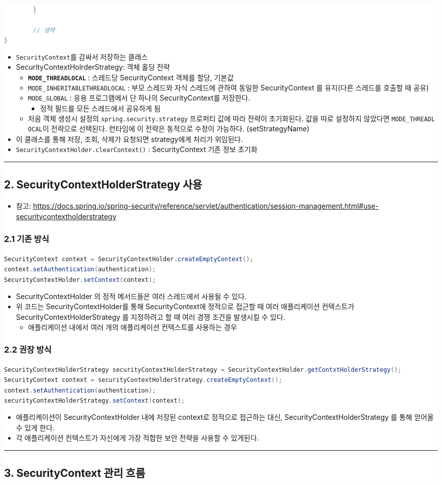 ```java
		}

		// 생략
}
```
- `SecurityContext`를 감싸서 저장하는 클래스
- SecurityContextHolrderStrategy: 객체 홀딩 전략
    - **`MODE_THREADLOCAL`** : 스레드당 SecurityContext 객체를 할당, 기본값
    - `MODE_INHERITABLETHREADLOCAL` : 부모 스레드와 자식 스레드에 관하여 동일한 SecurityContext 를 유지(다른 스레드를 호출할 때 공유)
    - `MODE_GLOBAL` : 응용 프로그램에서 단 하나의 SecurityContext를 저장한다.
        - 정적 필드를 모든 스레드에서 공유하게 됨
    - 처음 객체 생성시 설정의 `spring.security.strategy` 프로퍼티 값에 따라 전략이 초기화된다.
      값을 따로 설정하지 않았다면 `MODE_THREADLOCAL`이 전략으로 선택된다. 런타임에 이 전략은 동적으로 수정이 가능하다. (setStrategyName)
- 이 클래스를 통해 저장, 조회, 삭제가 요청되면 strategy에게 처리가 위임된다.
- `SecurityContextHolder.clearContext()` : SecurityContext 기존 정보 초기화

---

## 2. SecurityContextHolderStrategy 사용
- 참고: https://docs.spring.io/spring-security/reference/servlet/authentication/session-management.html#use-securitycontextholderstrategy

### 2.1 기존 방식
```java
SecurityContext context = SecurityContextHolder.createEmptyContext();
context.setAuthentication(authentication);
SecurityContextHolder.setContext(context);
```
- SecurityContextHolder 의 정적 메서드들은 여러 스레드에서 사용될 수 있다.
- 위 코드는 SecurityContextHolder를 통해 SecurityContext에 정적으로 접근할 때 여러 애플리케이션 컨텍스트가 SecurityContextHolderStrategy 를 지정하려고 할 때
여러 경쟁 조건을 발생시킬 수 있다.
  - 애플리케이션 내에서 여러 개의 애플리케이션 컨텍스트를 사용하는 경우

### 2.2 권장 방식
```java
SecurityContextHolderStrategy securityContextHolderStrategy = SecurityContextHolder.getContxtHolderStrategy();
SecurityContext context = securityContextHolderStrategy.createEmptyContext();
context.setAuthentication(authentication);
securityContextHolderStrategy.setContext(context);
```
- 애플리케이션이 SecurityContextHolder 내에 저장된 context로 정적으로 접근하는 대신, SecurityContextHolderStrategy 를 통해 얻어올 수 있게 한다.
- 각 애플리케이션 컨텍스트가 자신에게 가장 적합한 보안 전략을 사용할 수 있게된다.

---

## 3. SecurityContext 관리 흐름